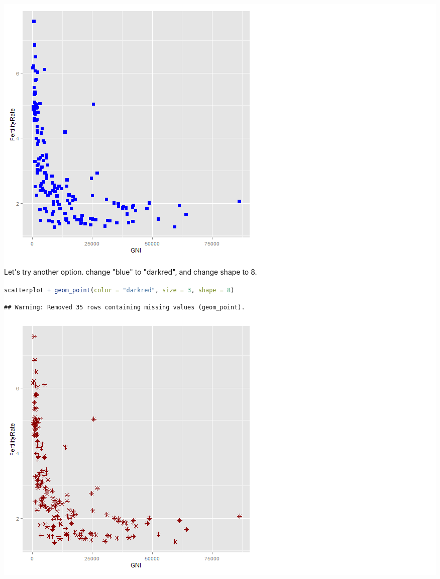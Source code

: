 ![plot of chunk change colour size and shape of the dots on the plot](figure/change_colour_size_and_shape_of_the_dots_on_the_plot.png) 

Let's try another option. change "blue" to "darkred", and change shape to 8.



```r
scatterplot + geom_point(color = "darkred", size = 3, shape = 8)
```

```
## Warning: Removed 35 rows containing missing values (geom_point).
```

![plot of chunk change a different colour and shape](figure/change_a_different_colour_and_shape.png) 
